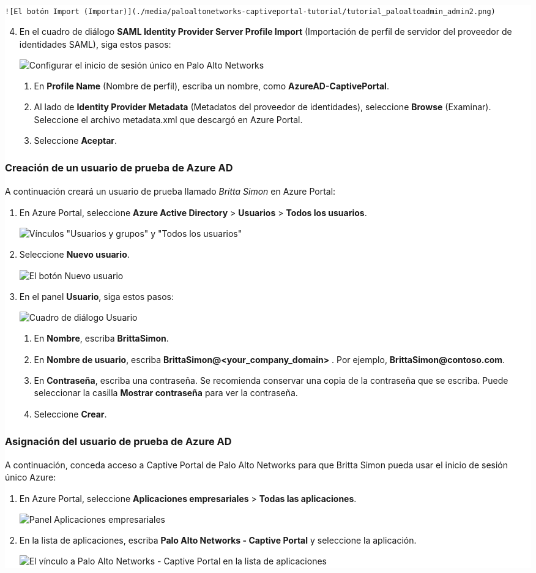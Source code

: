     ![El botón Import (Importar)](./media/paloaltonetworks-captiveportal-tutorial/tutorial_paloaltoadmin_admin2.png)

4. En el cuadro de diálogo **SAML Identity Provider Server Profile Import** (Importación de perfil de servidor del proveedor de identidades SAML), siga estos pasos:

    ![Configurar el inicio de sesión único en Palo Alto Networks](./media/paloaltonetworks-captiveportal-tutorial/tutorial_paloaltoadmin_admin3.png)

    1. En **Profile Name** (Nombre de perfil), escriba un nombre, como **AzureAD-CaptivePortal**.
    
    2. Al lado de **Identity Provider Metadata** (Metadatos del proveedor de identidades), seleccione **Browse** (Examinar). Seleccione el archivo metadata.xml que descargó en Azure Portal.
    
    3. Seleccione **Aceptar**.

### <a name="create-an-azure-ad-test-user"></a>Creación de un usuario de prueba de Azure AD 

A continuación creará un usuario de prueba llamado *Britta Simon* en Azure Portal:

1. En Azure Portal, seleccione **Azure Active Directory** > **Usuarios** > **Todos los usuarios**.

    ![Vínculos "Usuarios y grupos" y "Todos los usuarios"](common/users.png)

2. Seleccione **Nuevo usuario**.

    ![El botón Nuevo usuario](common/new-user.png)

3. En el panel **Usuario**, siga estos pasos:

    ![Cuadro de diálogo Usuario](common/user-properties.png)

    1. En **Nombre**, escriba **BrittaSimon**.
  
    2. En **Nombre de usuario**, escriba **BrittaSimon\@\<your_company_domain\>** . Por ejemplo, **BrittaSimon\@contoso.com**.

    3. En **Contraseña**, escriba una contraseña. Se recomienda conservar una copia de la contraseña que se escriba. Puede seleccionar la casilla **Mostrar contraseña** para ver la contraseña.

    4. Seleccione **Crear**.

### <a name="assign-the-azure-ad-test-user"></a>Asignación del usuario de prueba de Azure AD

A continuación, conceda acceso a Captive Portal de Palo Alto Networks para que Britta Simon pueda usar el inicio de sesión único Azure:

1. En Azure Portal, seleccione **Aplicaciones empresariales** > **Todas las aplicaciones**.

    ![Panel Aplicaciones empresariales](common/enterprise-applications.png)

2. En la lista de aplicaciones, escriba **Palo Alto Networks - Captive Portal** y seleccione la aplicación.

    ![El vínculo a Palo Alto Networks - Captive Portal en la lista de aplicaciones](common/all-applications.png)
